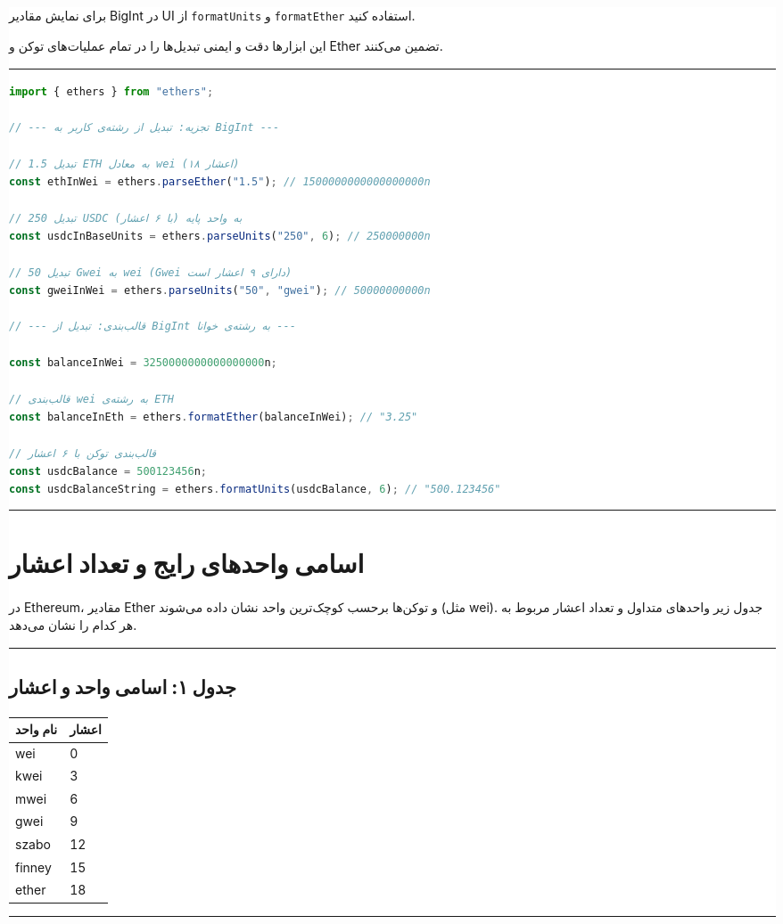 برای نمایش مقادیر BigInt در UI از `formatUnits` و `formatEther` استفاده کنید.

این ابزارها دقت و ایمنی تبدیل‌ها را در تمام عملیات‌های توکن و Ether تضمین می‌کنند.

---

~~~javascript
import { ethers } from "ethers";

// --- تجزیه: تبدیل از رشته‌ی کاربر به BigInt ---

// تبدیل 1.5 ETH به معادل wei (۱۸ اعشار)
const ethInWei = ethers.parseEther("1.5"); // 1500000000000000000n

// تبدیل 250 USDC به واحد پایه (با ۶ اعشار)
const usdcInBaseUnits = ethers.parseUnits("250", 6); // 250000000n

// تبدیل 50 Gwei به wei (Gwei دارای ۹ اعشار است)
const gweiInWei = ethers.parseUnits("50", "gwei"); // 50000000000n

// --- قالب‌بندی: تبدیل از BigInt به رشته‌ی خوانا ---

const balanceInWei = 3250000000000000000n;

// قالب‌بندی wei به رشته‌ی ETH
const balanceInEth = ethers.formatEther(balanceInWei); // "3.25"

// قالب‌بندی توکن با ۶ اعشار
const usdcBalance = 500123456n;
const usdcBalanceString = ethers.formatUnits(usdcBalance, 6); // "500.123456"
~~~

---

# اسامی واحدهای رایج و تعداد اعشار

در Ethereum، مقادیر Ether و توکن‌ها برحسب کوچک‌ترین واحد نشان داده می‌شوند (مثل wei). جدول زیر واحدهای متداول و تعداد اعشار مربوط به هر کدام را نشان می‌دهد.

---

## جدول ۱: اسامی واحد و اعشار

| نام واحد | اعشار |
|----------|--------|
| wei      | 0      |
| kwei     | 3      |
| mwei     | 6      |
| gwei     | 9      |
| szabo    | 12     |
| finney   | 15     |
| ether    | 18     |

---